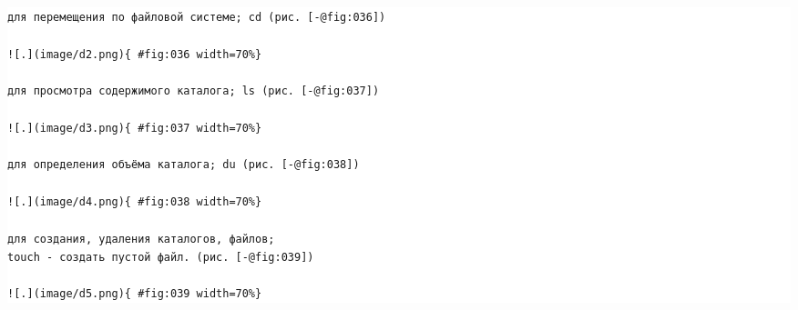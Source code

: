 	для перемещения по файловой системе; cd (рис. [-@fig:036])
	
	![.](image/d2.png){ #fig:036 width=70%}
	
	для просмотра содержимого каталога; ls (рис. [-@fig:037])
	
	![.](image/d3.png){ #fig:037 width=70%}
	
	для определения объёма каталога; du (рис. [-@fig:038])
	
	![.](image/d4.png){ #fig:038 width=70%}
	
	для создания, удаления каталогов, файлов; 
	touch - создать пустой файл. (рис. [-@fig:039])
	
	![.](image/d5.png){ #fig:039 width=70%}
	